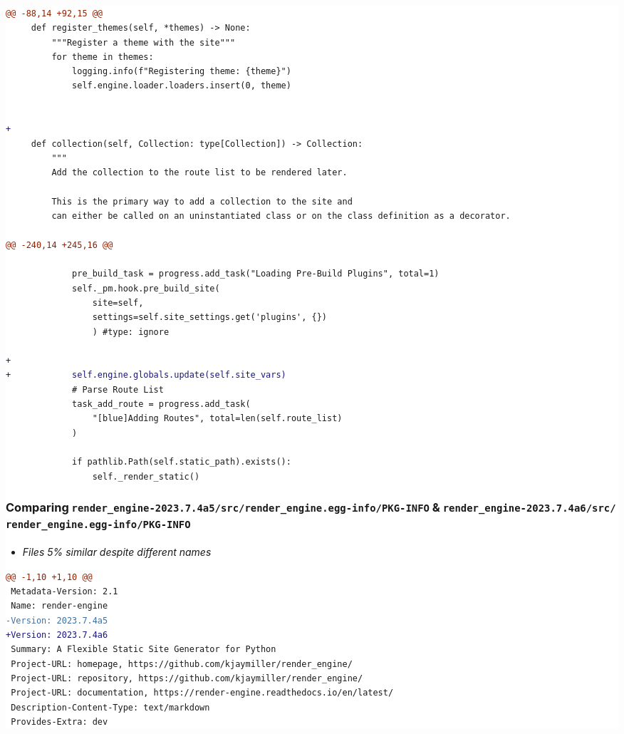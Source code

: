 ```diff
@@ -88,14 +92,15 @@
     def register_themes(self, *themes) -> None:
         """Register a theme with the site"""
         for theme in themes:
             logging.info(f"Registering theme: {theme}")
             self.engine.loader.loaders.insert(0, theme)
 
 
+
     def collection(self, Collection: type[Collection]) -> Collection:
         """
         Add the collection to the route list to be rendered later.
 
         This is the primary way to add a collection to the site and 
         can either be called on an uninstantiated class or on the class definition as a decorator.
 
@@ -240,14 +245,16 @@
 
             pre_build_task = progress.add_task("Loading Pre-Build Plugins", total=1)
             self._pm.hook.pre_build_site(
                 site=self,
                 settings=self.site_settings.get('plugins', {})
                 ) #type: ignore
 
+
+            self.engine.globals.update(self.site_vars)
             # Parse Route List
             task_add_route = progress.add_task(
                 "[blue]Adding Routes", total=len(self.route_list)
             )
 
             if pathlib.Path(self.static_path).exists():
                 self._render_static()
```

### Comparing `render_engine-2023.7.4a5/src/render_engine.egg-info/PKG-INFO` & `render_engine-2023.7.4a6/src/render_engine.egg-info/PKG-INFO`

 * *Files 5% similar despite different names*

```diff
@@ -1,10 +1,10 @@
 Metadata-Version: 2.1
 Name: render-engine
-Version: 2023.7.4a5
+Version: 2023.7.4a6
 Summary: A Flexible Static Site Generator for Python
 Project-URL: homepage, https://github.com/kjaymiller/render_engine/
 Project-URL: repository, https://github.com/kjaymiller/render_engine/
 Project-URL: documentation, https://render-engine.readthedocs.io/en/latest/
 Description-Content-Type: text/markdown
 Provides-Extra: dev
```
